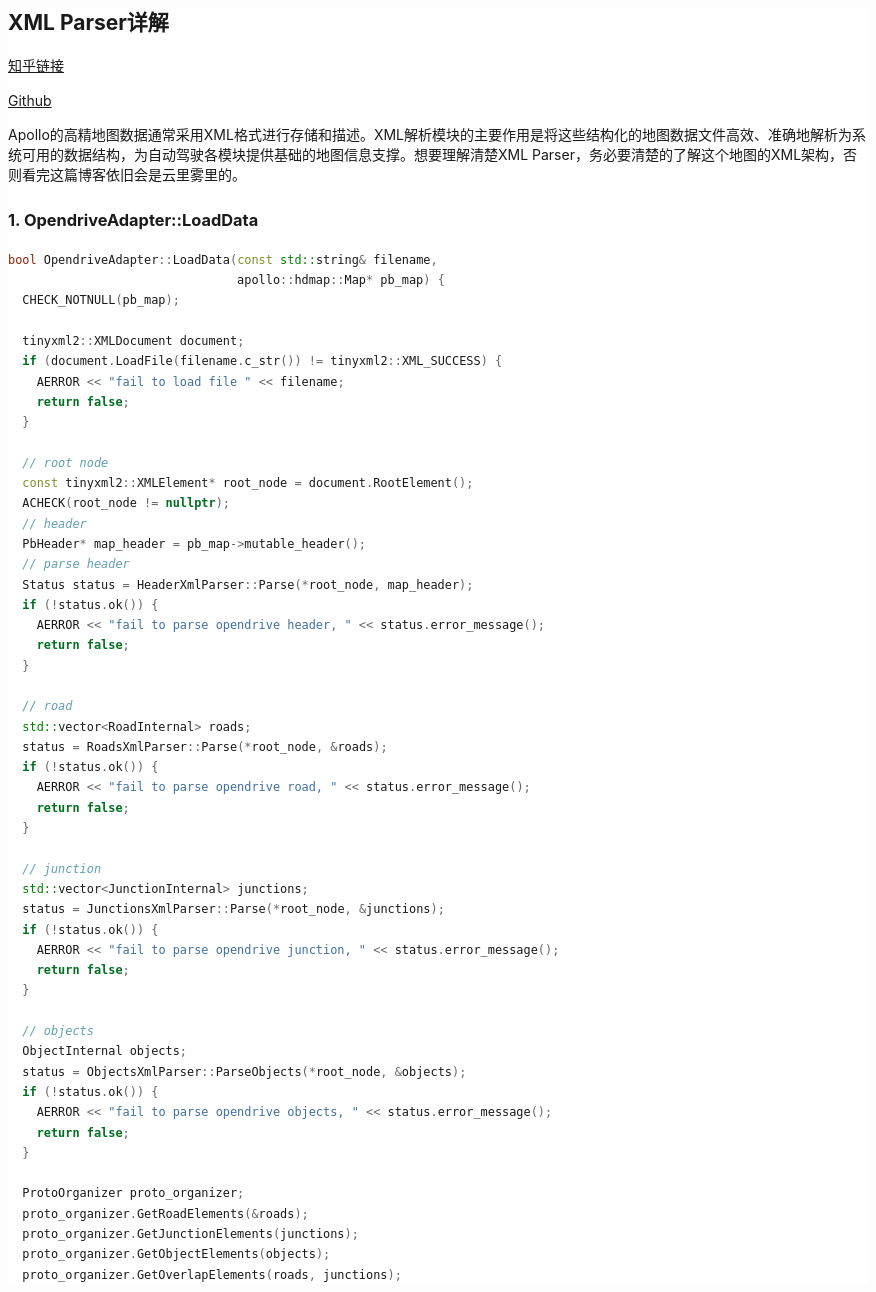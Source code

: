 
## XML Parser详解

[知乎链接](https://zhuanlan.zhihu.com/p/1924866027306615655)

[Github](https://github.com/LOTEAT/Apollo-Notes/blob/master/map/XMLParser/xml_parser%E8%AF%A6%E8%A7%A3.md)

Apollo的高精地图数据通常采用XML格式进行存储和描述。XML解析模块的主要作用是将这些结构化的地图数据文件高效、准确地解析为系统可用的数据结构，为自动驾驶各模块提供基础的地图信息支撑。想要理解清楚XML Parser，务必要清楚的了解这个地图的XML架构，否则看完这篇博客依旧会是云里雾里的。

### 1. OpendriveAdapter::LoadData
```cpp
bool OpendriveAdapter::LoadData(const std::string& filename,
                                apollo::hdmap::Map* pb_map) {
  CHECK_NOTNULL(pb_map);

  tinyxml2::XMLDocument document;
  if (document.LoadFile(filename.c_str()) != tinyxml2::XML_SUCCESS) {
    AERROR << "fail to load file " << filename;
    return false;
  }

  // root node
  const tinyxml2::XMLElement* root_node = document.RootElement();
  ACHECK(root_node != nullptr);
  // header
  PbHeader* map_header = pb_map->mutable_header();
  // parse header
  Status status = HeaderXmlParser::Parse(*root_node, map_header);
  if (!status.ok()) {
    AERROR << "fail to parse opendrive header, " << status.error_message();
    return false;
  }

  // road
  std::vector<RoadInternal> roads;
  status = RoadsXmlParser::Parse(*root_node, &roads);
  if (!status.ok()) {
    AERROR << "fail to parse opendrive road, " << status.error_message();
    return false;
  }

  // junction
  std::vector<JunctionInternal> junctions;
  status = JunctionsXmlParser::Parse(*root_node, &junctions);
  if (!status.ok()) {
    AERROR << "fail to parse opendrive junction, " << status.error_message();
    return false;
  }

  // objects
  ObjectInternal objects;
  status = ObjectsXmlParser::ParseObjects(*root_node, &objects);
  if (!status.ok()) {
    AERROR << "fail to parse opendrive objects, " << status.error_message();
    return false;
  }

  ProtoOrganizer proto_organizer;
  proto_organizer.GetRoadElements(&roads);
  proto_organizer.GetJunctionElements(junctions);
  proto_organizer.GetObjectElements(objects);
  proto_organizer.GetOverlapElements(roads, junctions);
```